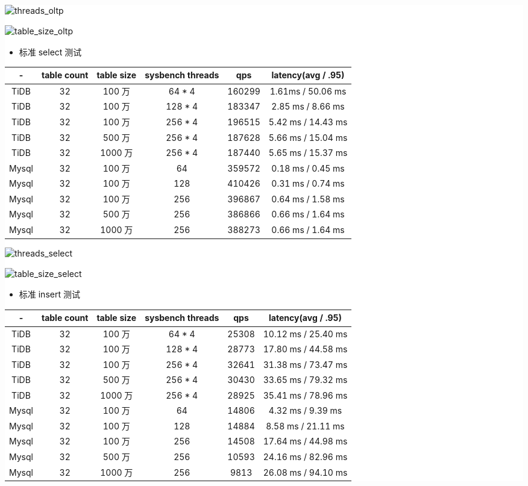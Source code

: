 
![threads_oltp](http://7xnp02.com1.z0.glb.clouddn.com/threads_oltp.png?imageView2/2/w/700/q/75|imageslim)

![table_size_oltp](http://7xnp02.com1.z0.glb.clouddn.com/table_size_oltp.png?imageView2/2/w/700/q/75|imageslim)

* 标准 select 测试

|   -   | table count | table size | sysbench threads |  qps   | latency(avg / .95) |
|:-----:|:-----------:|:----------:|:----------------:|:------:|:------------------:|
| TiDB  |     32      |   100 万    |      64 * 4      | 160299 | 1.61ms / 50.06 ms  |
| TiDB  |     32      |   100 万    |     128 * 4      | 183347 | 2.85 ms / 8.66 ms  |
| TiDB  |     32      |   100 万    |     256 * 4      | 196515 | 5.42 ms / 14.43 ms |
| TiDB  |     32      |   500 万    |     256 * 4      | 187628 | 5.66 ms / 15.04 ms |
| TiDB  |     32      |   1000 万   |     256 * 4      | 187440 | 5.65 ms / 15.37 ms |
| Mysql |     32      |   100 万    |        64        | 359572 | 0.18 ms / 0.45 ms  |
| Mysql |     32      |   100 万    |       128        | 410426 | 0.31 ms / 0.74 ms  |
| Mysql |     32      |   100 万    |       256        | 396867 | 0.64 ms / 1.58 ms  |
| Mysql |     32      |   500 万    |       256        | 386866 | 0.66 ms / 1.64 ms  |
| Mysql |     32      |   1000 万   |       256        | 388273 | 0.66 ms / 1.64 ms  |


![threads_select](http://7xnp02.com1.z0.glb.clouddn.com/threads_select.png?imageView2/2/w/700/q/75|imageslim)

![table_size_select](http://7xnp02.com1.z0.glb.clouddn.com/table_size_select.png?imageView2/2/w/700/q/75|imageslim)

* 标准 insert 测试

|   -   | table count | table size | sysbench threads |  qps  | latency(avg / .95)  |
|:-----:|:-----------:|:----------:|:----------------:|:-----:|:-------------------:|
| TiDB  |     32      |   100 万    |      64 * 4      | 25308 | 10.12 ms / 25.40 ms |
| TiDB  |     32      |   100 万    |     128 * 4      | 28773 | 17.80 ms / 44.58 ms |
| TiDB  |     32      |   100 万    |     256 * 4      | 32641 | 31.38 ms / 73.47 ms |
| TiDB  |     32      |   500 万    |     256 * 4      | 30430 | 33.65 ms / 79.32 ms |
| TiDB  |     32      |   1000 万   |     256 * 4      | 28925 | 35.41 ms / 78.96 ms |
| Mysql |     32      |   100 万    |        64        | 14806 |  4.32 ms / 9.39 ms  |
| Mysql |     32      |   100 万    |       128        | 14884 | 8.58 ms / 21.11 ms  |
| Mysql |     32      |   100 万    |       256        | 14508 | 17.64 ms / 44.98 ms |
| Mysql |     32      |   500 万    |       256        | 10593 | 24.16 ms / 82.96 ms |
| Mysql |     32      |   1000 万   |       256        | 9813  | 26.08 ms / 94.10 ms |
